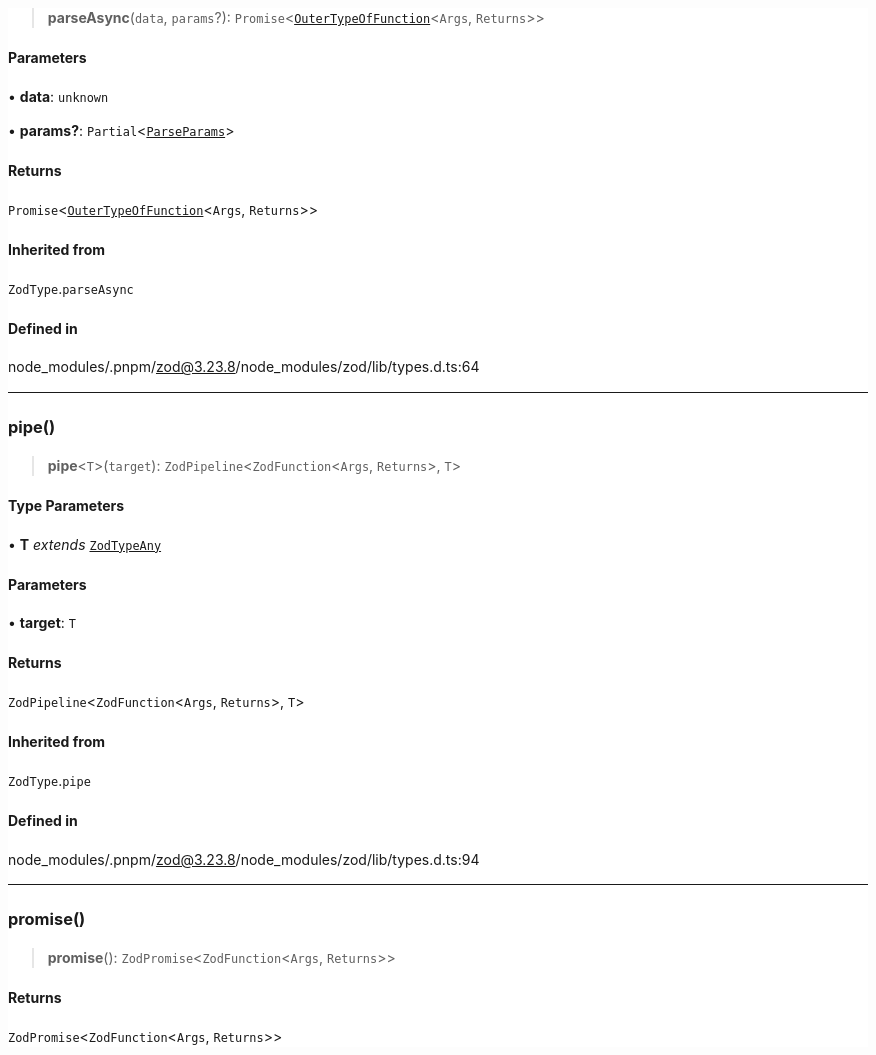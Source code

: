 > **parseAsync**(`data`, `params`?): `Promise`\<[`OuterTypeOfFunction`](../namespaces/z/type-aliases/OuterTypeOfFunction.md)\<`Args`, `Returns`\>\>

#### Parameters

• **data**: `unknown`

• **params?**: `Partial`\<[`ParseParams`](../namespaces/z/type-aliases/ParseParams.md)\>

#### Returns

`Promise`\<[`OuterTypeOfFunction`](../namespaces/z/type-aliases/OuterTypeOfFunction.md)\<`Args`, `Returns`\>\>

#### Inherited from

`ZodType`.`parseAsync`

#### Defined in

node\_modules/.pnpm/zod@3.23.8/node\_modules/zod/lib/types.d.ts:64

***

### pipe()

> **pipe**\<`T`\>(`target`): `ZodPipeline`\<`ZodFunction`\<`Args`, `Returns`\>, `T`\>

#### Type Parameters

• **T** *extends* [`ZodTypeAny`](../namespaces/z/type-aliases/ZodTypeAny.md)

#### Parameters

• **target**: `T`

#### Returns

`ZodPipeline`\<`ZodFunction`\<`Args`, `Returns`\>, `T`\>

#### Inherited from

`ZodType`.`pipe`

#### Defined in

node\_modules/.pnpm/zod@3.23.8/node\_modules/zod/lib/types.d.ts:94

***

### promise()

> **promise**(): `ZodPromise`\<`ZodFunction`\<`Args`, `Returns`\>\>

#### Returns

`ZodPromise`\<`ZodFunction`\<`Args`, `Returns`\>\>
